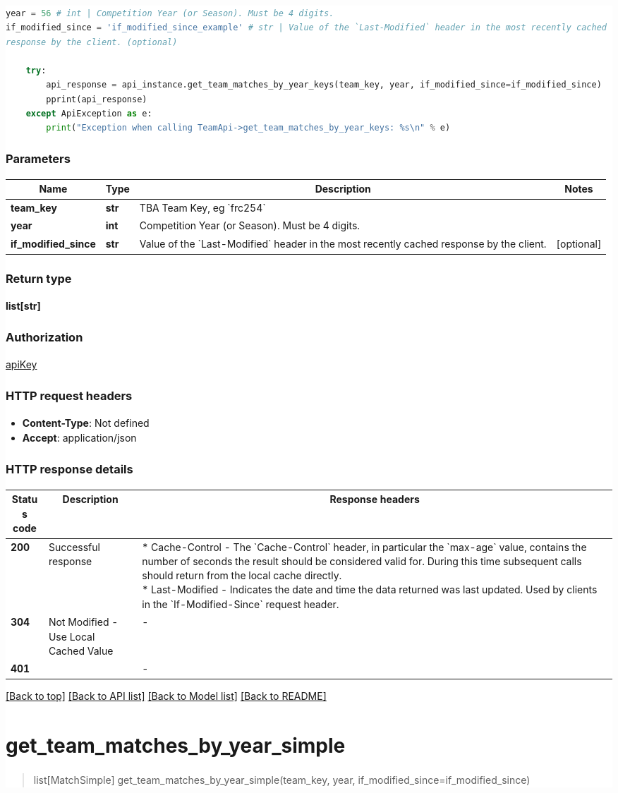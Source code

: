 ```python
year = 56 # int | Competition Year (or Season). Must be 4 digits.
if_modified_since = 'if_modified_since_example' # str | Value of the `Last-Modified` header in the most recently cached response by the client. (optional)

    try:
        api_response = api_instance.get_team_matches_by_year_keys(team_key, year, if_modified_since=if_modified_since)
        pprint(api_response)
    except ApiException as e:
        print("Exception when calling TeamApi->get_team_matches_by_year_keys: %s\n" % e)
```

### Parameters

Name | Type | Description  | Notes
------------- | ------------- | ------------- | -------------
 **team_key** | **str**| TBA Team Key, eg &#x60;frc254&#x60; | 
 **year** | **int**| Competition Year (or Season). Must be 4 digits. | 
 **if_modified_since** | **str**| Value of the &#x60;Last-Modified&#x60; header in the most recently cached response by the client. | [optional] 

### Return type

**list[str]**

### Authorization

[apiKey](../README.md#apiKey)

### HTTP request headers

 - **Content-Type**: Not defined
 - **Accept**: application/json

### HTTP response details
| Status code | Description | Response headers |
|-------------|-------------|------------------|
**200** | Successful response |  * Cache-Control - The &#x60;Cache-Control&#x60; header, in particular the &#x60;max-age&#x60; value, contains the number of seconds the result should be considered valid for. During this time subsequent calls should return from the local cache directly. <br>  * Last-Modified - Indicates the date and time the data returned was last updated. Used by clients in the &#x60;If-Modified-Since&#x60; request header. <br>  |
**304** | Not Modified - Use Local Cached Value |  -  |
**401** |  |  -  |

[[Back to top]](#) [[Back to API list]](../README.md#documentation-for-api-endpoints) [[Back to Model list]](../README.md#documentation-for-models) [[Back to README]](../README.md)

# **get_team_matches_by_year_simple**
> list[MatchSimple] get_team_matches_by_year_simple(team_key, year, if_modified_since=if_modified_since)
